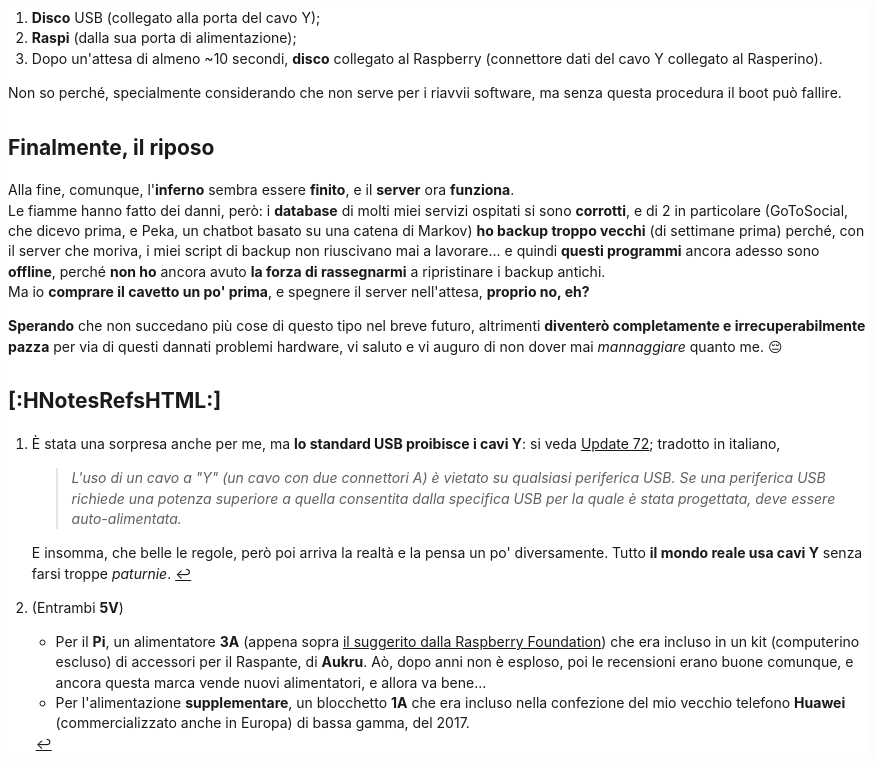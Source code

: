 <ol>
<li><strong>Disco</strong> USB (collegato alla porta del cavo Y);</li>
<li><strong>Raspi</strong> (dalla sua porta di alimentazione);</li>
<li>Dopo un'attesa di almeno ~10 secondi, <strong>disco</strong> collegato al Raspberry (connettore dati del cavo Y collegato al Rasperino).</li>
</ol></li>
</ul>

<p>Non so perché, specialmente considerando che non serve per i riavvii software, ma senza questa procedura il boot può fallire.</p>

<h2>Finalmente, il riposo</h2>

<p>Alla fine, comunque, l'<strong>inferno</strong> sembra essere <strong>finito</strong>, e il <strong>server</strong> ora <strong>funziona</strong>.<br>
Le fiamme hanno fatto dei danni, però: i <strong>database</strong> di molti miei servizi ospitati si sono <strong>corrotti</strong>, e di 2 in particolare (GoToSocial, che dicevo prima, e Peka, un chatbot basato su una catena di Markov) <strong>ho backup troppo vecchi</strong> (di settimane prima) perché, con il server che moriva, i miei script di backup non riuscivano mai a lavorare... e quindi <strong>questi programmi</strong> ancora adesso sono <strong>offline</strong>, perché <strong>non ho</strong> ancora avuto <strong>la forza di rassegnarmi</strong> a ripristinare i backup antichi.<br>
Ma io <strong>comprare il cavetto un po' prima</strong>, e spegnere il server nell'attesa, <strong>proprio no, eh?</strong></p>

<p><strong>Sperando</strong> che non succedano più cose di questo tipo nel breve futuro, altrimenti <strong>diventerò completamente e irrecuperabilmente pazza</strong> per via di questi dannati problemi hardware, vi saluto e vi auguro di non dover mai <em>mannaggiare</em> quanto me. 😔</p>





<h2>[:HNotesRefsHTML:]</h2>

<div class="footnotes">
<ol>

<li id="fn1">
<p>È stata una sorpresa anche per me, ma <strong>lo standard USB proibisce i cavi Y</strong>: si veda <a href="https://compliance.usb.org/index.asp?UpdateFile=Policies#72" rel="noopener nofollow" target="_blank">Update 72</a>; tradotto in italiano,</p><blockquote><em>L'uso di un cavo a "Y" (un cavo con due connettori A) è vietato su qualsiasi periferica USB. Se una periferica USB richiede una potenza superiore a quella consentita dalla specifica USB per la quale è stata progettata, deve essere auto-alimentata.</em></blockquote> E insomma, che belle le regole, però poi arriva la realtà e la pensa un po' diversamente. Tutto <strong>il mondo reale usa cavi Y</strong> senza farsi troppe <em>paturnie</em>.&nbsp;<a href="#fnref1">↩</a><p></p>
</li>

<li id="fn2">
<p>(Entrambi <strong>5V</strong>) </p><ul><li>Per il <strong>Pi</strong>, un alimentatore <strong>3A</strong> (appena sopra <a href="https://github.com/raspberrypi/documentation/blob/develop/documentation/asciidoc/computers/raspberry-pi/power-supplies.adoc" rel="noopener nofollow" target="_blank">il suggerito dalla Raspberry Foundation</a>) che era incluso in un kit (computerino escluso) di accessori per il Raspante, di <strong>Aukru</strong>. Aò, dopo anni non è esploso, poi le recensioni erano buone comunque, e ancora questa marca vende nuovi alimentatori, e allora va bene...</li><li>Per l'alimentazione <strong>supplementare</strong>, un blocchetto <strong>1A</strong> che era incluso nella confezione del mio vecchio telefono <strong>Huawei</strong> (commercializzato anche in Europa) di bassa gamma, del 2017.</li></ul>&nbsp;<a href="#fnref2">↩</a><p></p>
</li>

</ol>
</div>
